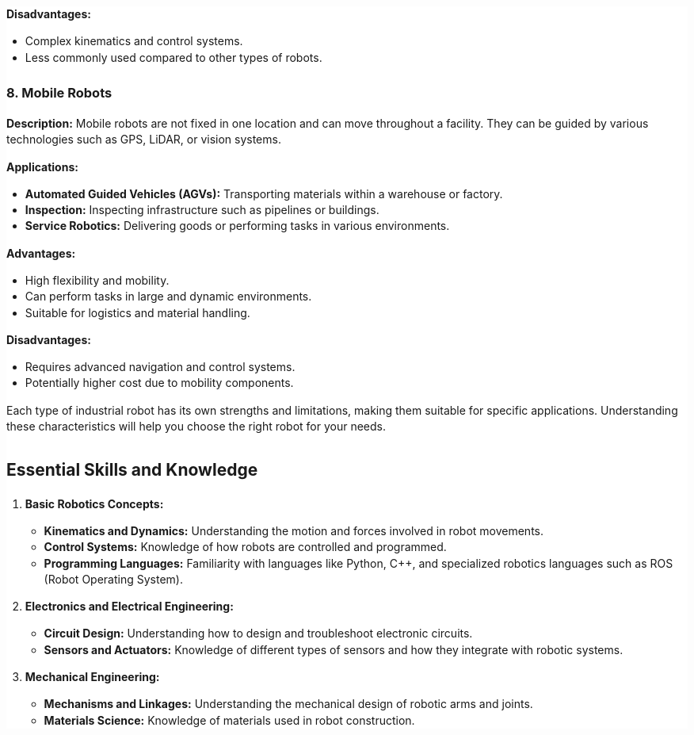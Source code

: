 **Disadvantages:**
- Complex kinematics and control systems.
- Less commonly used compared to other types of robots.

<iframe width="960" height="540" src="https://www.youtube.com/embed/HYCdjd-0Gy8?si=WiaIndMW733N43xI&amp;start=10" title="YouTube video player" frameborder="0" allow="accelerometer; autoplay; clipboard-write; encrypted-media; gyroscope; picture-in-picture; web-share" referrerpolicy="strict-origin-when-cross-origin" allowfullscreen></iframe>

### 8. Mobile Robots

**Description:**
Mobile robots are not fixed in one location and can move throughout a facility. They can be guided by various technologies such as GPS, LiDAR, or vision systems.

**Applications:**
- **Automated Guided Vehicles (AGVs):** Transporting materials within a warehouse or factory.
- **Inspection:** Inspecting infrastructure such as pipelines or buildings.
- **Service Robotics:** Delivering goods or performing tasks in various environments.

**Advantages:**
- High flexibility and mobility.
- Can perform tasks in large and dynamic environments.
- Suitable for logistics and material handling.

**Disadvantages:**
- Requires advanced navigation and control systems.
- Potentially higher cost due to mobility components.

<iframe width="960" height="540" src="https://www.youtube.com/embed/xL8deJDusns?si=rfTqCZ6w43tSHR4q" title="YouTube video player" frameborder="0" allow="accelerometer; autoplay; clipboard-write; encrypted-media; gyroscope; picture-in-picture; web-share" referrerpolicy="strict-origin-when-cross-origin" allowfullscreen></iframe>

Each type of industrial robot has its own strengths and limitations, making them suitable for specific applications. Understanding these characteristics will help you choose the right robot for your needs.

## Essential Skills and Knowledge

1. **Basic Robotics Concepts:**
   - **Kinematics and Dynamics:** Understanding the motion and forces involved in robot movements.
   - **Control Systems:** Knowledge of how robots are controlled and programmed.
   - **Programming Languages:** Familiarity with languages like Python, C++, and specialized robotics languages such as ROS (Robot Operating System).

2. **Electronics and Electrical Engineering:**
   - **Circuit Design:** Understanding how to design and troubleshoot electronic circuits.
   - **Sensors and Actuators:** Knowledge of different types of sensors and how they integrate with robotic systems.

3. **Mechanical Engineering:**
   - **Mechanisms and Linkages:** Understanding the mechanical design of robotic arms and joints.
   - **Materials Science:** Knowledge of materials used in robot construction.
